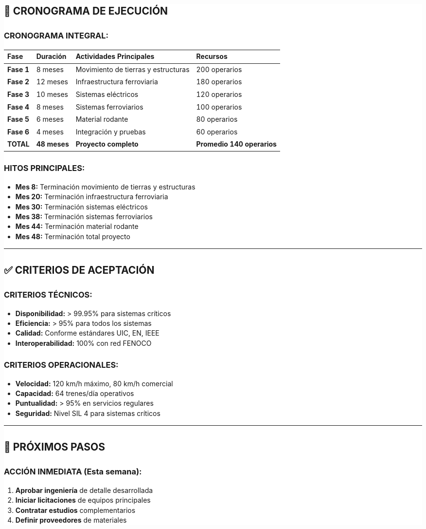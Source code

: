 ## 🎯 CRONOGRAMA DE EJECUCIÓN

### **CRONOGRAMA INTEGRAL:**
| Fase | Duración | Actividades Principales | Recursos |
|:-----|:---------|:----------------------|:---------|
| **Fase 1** | 8 meses | Movimiento de tierras y estructuras | 200 operarios |
| **Fase 2** | 12 meses | Infraestructura ferroviaria | 180 operarios |
| **Fase 3** | 10 meses | Sistemas eléctricos | 120 operarios |
| **Fase 4** | 8 meses | Sistemas ferroviarios | 100 operarios |
| **Fase 5** | 6 meses | Material rodante | 80 operarios |
| **Fase 6** | 4 meses | Integración y pruebas | 60 operarios |
| **TOTAL** | **48 meses** | **Proyecto completo** | **Promedio 140 operarios** |

### **HITOS PRINCIPALES:**
- **Mes 8:** Terminación movimiento de tierras y estructuras
- **Mes 20:** Terminación infraestructura ferroviaria
- **Mes 30:** Terminación sistemas eléctricos
- **Mes 38:** Terminación sistemas ferroviarios
- **Mes 44:** Terminación material rodante
- **Mes 48:** Terminación total proyecto

---

## ✅ CRITERIOS DE ACEPTACIÓN

### **CRITERIOS TÉCNICOS:**
- **Disponibilidad:** > 99.95% para sistemas críticos
- **Eficiencia:** > 95% para todos los sistemas
- **Calidad:** Conforme estándares UIC, EN, IEEE
- **Interoperabilidad:** 100% con red FENOCO

### **CRITERIOS OPERACIONALES:**
- **Velocidad:** 120 km/h máximo, 80 km/h comercial
- **Capacidad:** 64 trenes/día operativos
- **Puntualidad:** > 95% en servicios regulares
- **Seguridad:** Nivel SIL 4 para sistemas críticos

---

## 🎯 PRÓXIMOS PASOS

### **ACCIÓN INMEDIATA (Esta semana):**
1. **Aprobar ingeniería** de detalle desarrollada
2. **Iniciar licitaciones** de equipos principales
3. **Contratar estudios** complementarios
4. **Definir proveedores** de materiales
